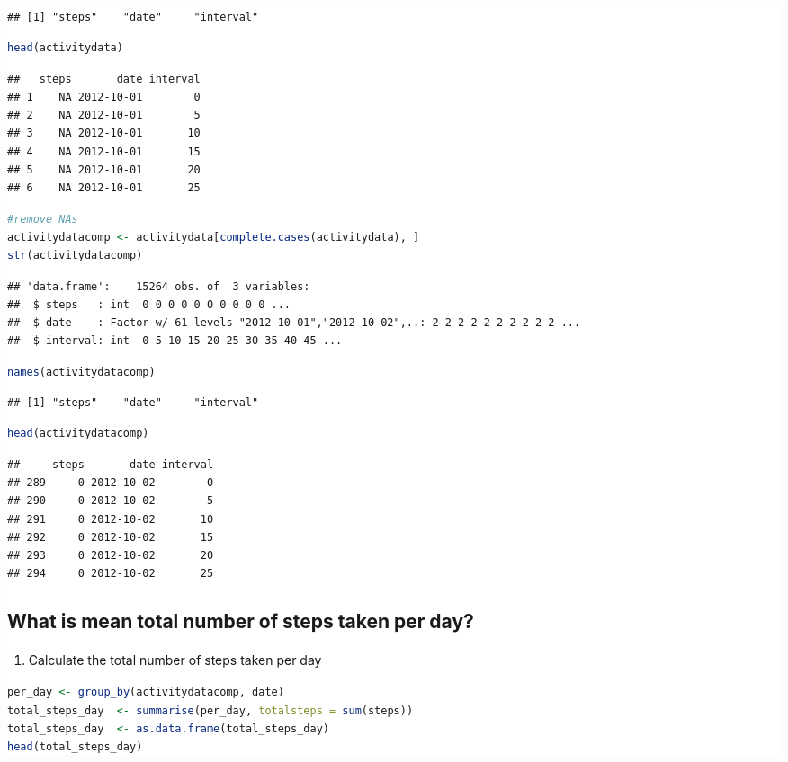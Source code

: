 ```
## [1] "steps"    "date"     "interval"
```

```r
head(activitydata)
```

```
##   steps       date interval
## 1    NA 2012-10-01        0
## 2    NA 2012-10-01        5
## 3    NA 2012-10-01       10
## 4    NA 2012-10-01       15
## 5    NA 2012-10-01       20
## 6    NA 2012-10-01       25
```

```r
#remove NAs 
activitydatacomp <- activitydata[complete.cases(activitydata), ]
str(activitydatacomp)
```

```
## 'data.frame':	15264 obs. of  3 variables:
##  $ steps   : int  0 0 0 0 0 0 0 0 0 0 ...
##  $ date    : Factor w/ 61 levels "2012-10-01","2012-10-02",..: 2 2 2 2 2 2 2 2 2 2 ...
##  $ interval: int  0 5 10 15 20 25 30 35 40 45 ...
```

```r
names(activitydatacomp)
```

```
## [1] "steps"    "date"     "interval"
```

```r
head(activitydatacomp)
```

```
##     steps       date interval
## 289     0 2012-10-02        0
## 290     0 2012-10-02        5
## 291     0 2012-10-02       10
## 292     0 2012-10-02       15
## 293     0 2012-10-02       20
## 294     0 2012-10-02       25
```


## What is mean total number of steps taken per day?

1. Calculate the total number of steps taken per day

```r
per_day <- group_by(activitydatacomp, date)
total_steps_day  <- summarise(per_day, totalsteps = sum(steps))
total_steps_day  <- as.data.frame(total_steps_day)
head(total_steps_day) 
```
